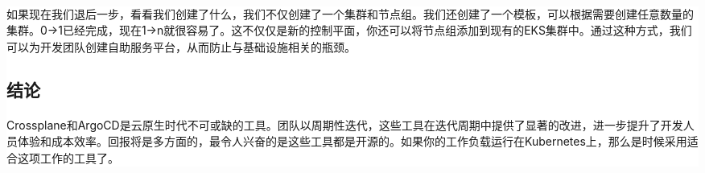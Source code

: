 如果现在我们退后一步，看看我们创建了什么，我们不仅创建了一个集群和节点组。我们还创建了一个模板，可以根据需要创建任意数量的集群。0→1已经完成，现在1→n就很容易了。这不仅仅是新的控制平面，你还可以将节点组添加到现有的EKS集群中。通过这种方式，我们可以为开发团队创建自助服务平台，从而防止与基础设施相关的瓶颈。

## 结论

Crossplane和ArgoCD是云原生时代不可或缺的工具。团队以周期性迭代，这些工具在迭代周期中提供了显著的改进，进一步提升了开发人员体验和成本效率。回报将是多方面的，最令人兴奋的是这些工具都是开源的。如果你的工作负载运行在Kubernetes上，那么是时候采用适合这项工作的工具了。